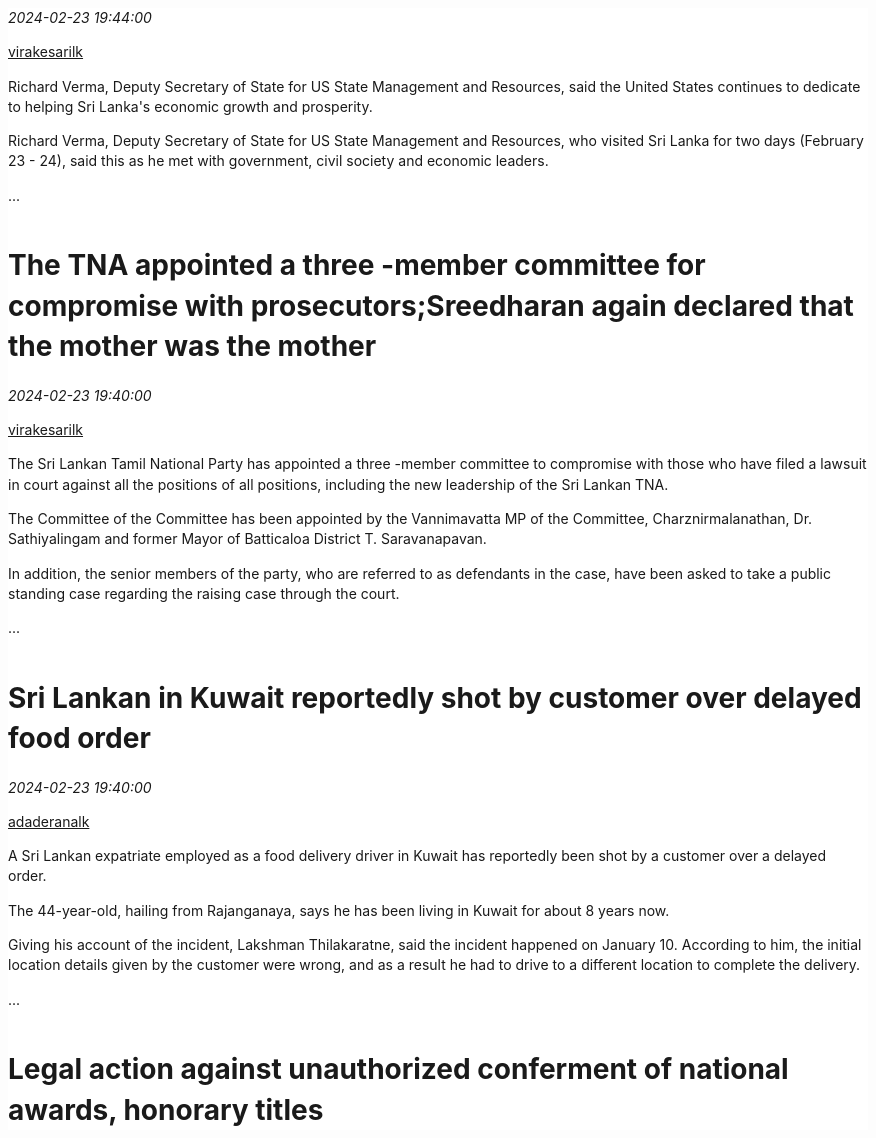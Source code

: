 *2024-02-23 19:44:00*

[virakesarilk](https://www.virakesari.lk/article/177151)

Richard Verma, Deputy Secretary of State for US State Management and Resources, said the United States continues to dedicate to helping Sri Lanka's economic growth and prosperity.

Richard Verma, Deputy Secretary of State for US State Management and Resources, who visited Sri Lanka for two days (February 23 - 24), said this as he met with government, civil society and economic leaders.

...



# The TNA appointed a three -member committee for compromise with prosecutors;Sreedharan again declared that the mother was the mother

*2024-02-23 19:40:00*

[virakesarilk](https://www.virakesari.lk/article/177152)

The Sri Lankan Tamil National Party has appointed a three -member committee to compromise with those who have filed a lawsuit in court against all the positions of all positions, including the new leadership of the Sri Lankan TNA.

The Committee of the Committee has been appointed by the Vannimavatta MP of the Committee, Charznirmalanathan, Dr. Sathiyalingam and former Mayor of Batticaloa District T. Saravanapavan.

In addition, the senior members of the party, who are referred to as defendants in the case, have been asked to take a public standing case regarding the raising case through the court.

...



# Sri Lankan in Kuwait reportedly shot by customer over delayed food order

*2024-02-23 19:40:00*

[adaderanalk](https://www.adaderana.lk/news/97485/sri-lankan-in-kuwait-reportedly-shot-by-customer-over-delayed-food-order)

A Sri Lankan expatriate employed as a food delivery driver in Kuwait has reportedly been shot by a customer over a delayed order.

The 44-year-old, hailing from Rajanganaya, says he has been living in Kuwait for about 8 years now.

Giving his account of the incident, Lakshman Thilakaratne, said the incident happened on January 10. According to him, the initial location details given by the customer were wrong, and as a result he had to drive to a different location to complete the delivery.

...



# Legal action against unauthorized conferment of national awards, honorary titles

